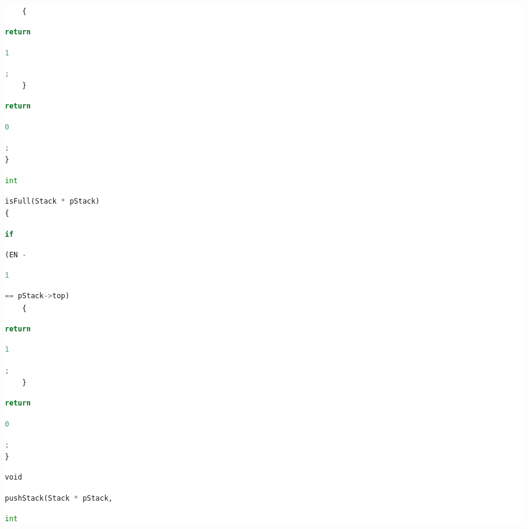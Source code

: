 ```python
    {
```
```python
return
```
```python
1
```
```python
;
    }
```
```python
return
```
```python
0
```
```python
;
}
```
```python
int
```
```python
isFull(Stack * pStack)
{
```
```python
if
```
```python
(EN -
```
```python
1
```
```python
== pStack->top)
    {
```
```python
return
```
```python
1
```
```python
;
    }
```
```python
return
```
```python
0
```
```python
;
}
```
```python
void
```
```python
pushStack(Stack * pStack,
```
```python
int
```
```python
```